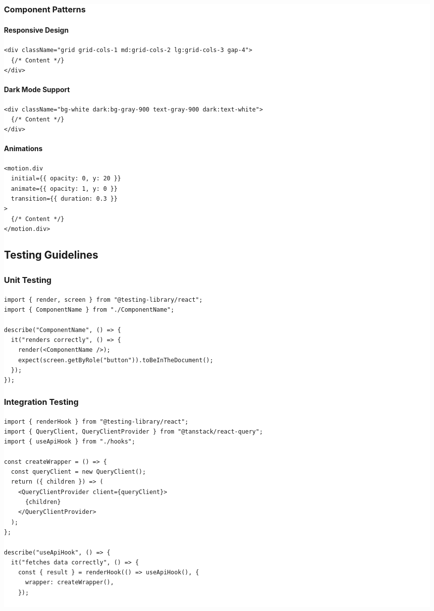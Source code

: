 ### Component Patterns

#### Responsive Design
```tsx
<div className="grid grid-cols-1 md:grid-cols-2 lg:grid-cols-3 gap-4">
  {/* Content */}
</div>
```

#### Dark Mode Support
```tsx
<div className="bg-white dark:bg-gray-900 text-gray-900 dark:text-white">
  {/* Content */}
</div>
```

#### Animations
```tsx
<motion.div
  initial={{ opacity: 0, y: 20 }}
  animate={{ opacity: 1, y: 0 }}
  transition={{ duration: 0.3 }}
>
  {/* Content */}
</motion.div>
```

## Testing Guidelines

### Unit Testing

```tsx
import { render, screen } from "@testing-library/react";
import { ComponentName } from "./ComponentName";

describe("ComponentName", () => {
  it("renders correctly", () => {
    render(<ComponentName />);
    expect(screen.getByRole("button")).toBeInTheDocument();
  });
});
```

### Integration Testing

```tsx
import { renderHook } from "@testing-library/react";
import { QueryClient, QueryClientProvider } from "@tanstack/react-query";
import { useApiHook } from "./hooks";

const createWrapper = () => {
  const queryClient = new QueryClient();
  return ({ children }) => (
    <QueryClientProvider client={queryClient}>
      {children}
    </QueryClientProvider>
  );
};

describe("useApiHook", () => {
  it("fetches data correctly", () => {
    const { result } = renderHook(() => useApiHook(), {
      wrapper: createWrapper(),
    });
    
```
